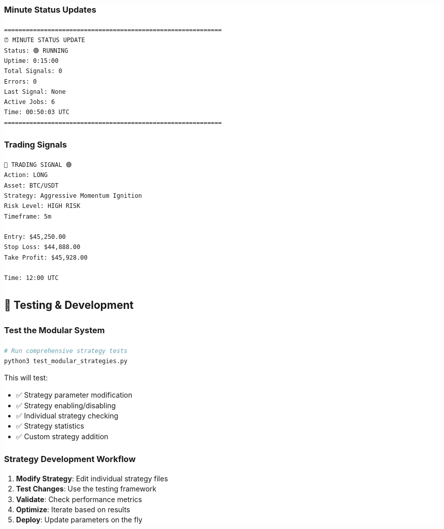 ### **Minute Status Updates**
```
============================================================
⏰ MINUTE STATUS UPDATE
Status: 🟢 RUNNING
Uptime: 0:15:00
Total Signals: 0
Errors: 0
Last Signal: None
Active Jobs: 6
Time: 00:50:03 UTC
============================================================
```

### **Trading Signals**
```
🚨 TRADING SIGNAL 🟢
Action: LONG
Asset: BTC/USDT
Strategy: Aggressive Momentum Ignition
Risk Level: HIGH RISK
Timeframe: 5m

Entry: $45,250.00
Stop Loss: $44,888.00
Take Profit: $45,928.00

Time: 12:00 UTC
```

## 🧪 **Testing & Development**

### **Test the Modular System**
```bash
# Run comprehensive strategy tests
python3 test_modular_strategies.py
```

This will test:
- ✅ Strategy parameter modification
- ✅ Strategy enabling/disabling
- ✅ Individual strategy checking
- ✅ Strategy statistics
- ✅ Custom strategy addition

### **Strategy Development Workflow**
1. **Modify Strategy**: Edit individual strategy files
2. **Test Changes**: Use the testing framework
3. **Validate**: Check performance metrics
4. **Optimize**: Iterate based on results
5. **Deploy**: Update parameters on the fly

